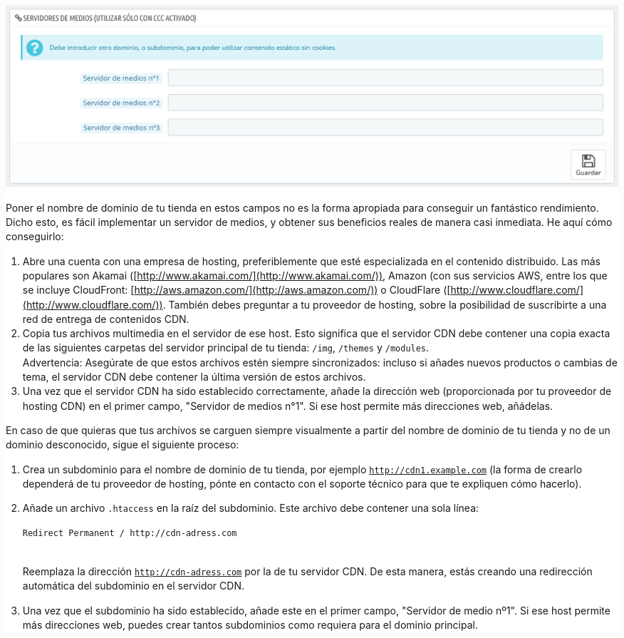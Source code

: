 ![](../../../.gitbook/assets/54265526.png)

Poner el nombre de dominio de tu tienda en estos campos no es la forma apropiada para conseguir un fantástico rendimiento. Dicho esto, es fácil implementar un servidor de medios, y obtener sus beneficios reales de manera casi inmediata. He aquí cómo conseguirlo:

1. Abre una cuenta con una empresa de hosting, preferiblemente que esté especializada en el contenido distribuido. Las más populares son Akamai ([http://www.akamai.com/](http://www.akamai.com/)), Amazon (con sus servicios AWS, entre los que se incluye CloudFront: [http://aws.amazon.com/](http://aws.amazon.com/)) o CloudFlare ([http://www.cloudflare.com/](http://www.cloudflare.com/)). También debes preguntar a tu proveedor de hosting, sobre la posibilidad de suscribirte a una red de entrega de contenidos CDN.
2. Copia tus archivos multimedia en el servidor de ese host. Esto significa que el servidor CDN debe contener una copia exacta de las siguientes carpetas del servidor principal de tu tienda: `/img`, `/themes` y `/modules`.\
   Advertencia: Asegúrate de que estos archivos estén siempre sincronizados: incluso si añades nuevos productos o cambias de tema, el servidor CDN debe contener la última versión de estos archivos.
3. Una vez que el servidor CDN ha sido establecido correctamente, añade la dirección web (proporcionada por tu proveedor de hosting CDN) en el primer campo, "Servidor de medios n°1". Si ese host permite más direcciones web, añádelas.

En caso de que quieras que tus archivos se carguen siempre visualmente a partir del nombre de dominio de tu tienda y no de un dominio desconocido, sigue el siguiente proceso:

1. Crea un subdominio para el nombre de dominio de tu tienda, por ejemplo [`http://cdn1.example.com`](http://cdn1.example.com) (la forma de crearlo dependerá de tu proveedor de hosting, pónte en contacto con el soporte técnico para que te expliquen cómo hacerlo).
2.  Añade un archivo `.htaccess` en la raíz del subdominio. Este archivo debe contener una sola línea:

    ```
    Redirect Permanent / http://cdn-adress.com
    ```

    \
    Reemplaza la dirección [`http://cdn-adress.com`](http://cdn-adress.com) por la de tu servidor CDN. De esta manera, estás creando una redirección automática del subdominio en el servidor CDN.
3. Una vez que el subdominio ha sido establecido, añade este en el primer campo, "Servidor de medio nº1". Si ese host permite más direcciones web, puedes crear tantos subdominios como requiera para el dominio principal.
